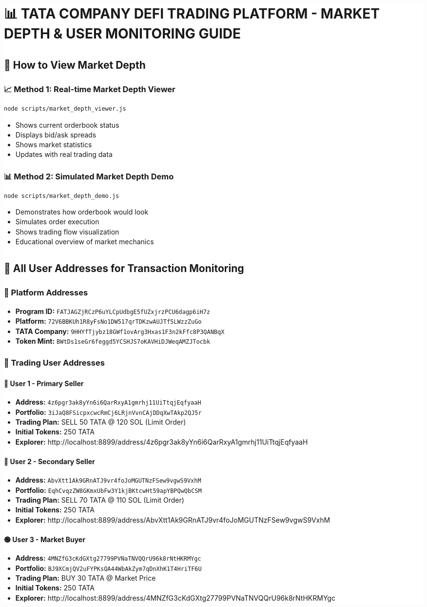 # 📊 TATA COMPANY DEFI TRADING PLATFORM - MARKET DEPTH & USER MONITORING GUIDE

## 🎯 How to View Market Depth

### 📈 Method 1: Real-time Market Depth Viewer
```bash
node scripts/market_depth_viewer.js
```
- Shows current orderbook status
- Displays bid/ask spreads
- Shows market statistics
- Updates with real trading data

### 📊 Method 2: Simulated Market Depth Demo
```bash
node scripts/market_depth_demo.js
```
- Demonstrates how orderbook would look
- Simulates order execution
- Shows trading flow visualization
- Educational overview of market mechanics

## 👥 All User Addresses for Transaction Monitoring

### 📍 Platform Addresses
- **Program ID:** `FATJAGZjRCzP6uYLCpUdbgE5fUZxjrzPCU6dagp6iH7z`
- **Platform:** `72V6BBKUh1R8yFsNo1DW517qrTDKzwAUJTf5LWzzZuGo`
- **TATA Company:** `9HHYfTjybz18GWf1ovArg3Hxas1F3n2kFfc8P3QANBqX`
- **Token Mint:** `BWtDs1seGr6feggd5YCSHJS7oKAVHiDJWeqAMZJTocbk`

### 👤 Trading User Addresses

#### 🔴 User 1 - Primary Seller
- **Address:** `4z6pgr3ak8yYn6i6QarRxyA1gmrhj11UiTtqjEqfyaaH`
- **Portfolio:** `3iJaQ8FSicpxcwcRmCj6LRjnVvnCAjDDqXwTAkp2QJ5r`
- **Trading Plan:** SELL 50 TATA @ 120 SOL (Limit Order)
- **Initial Tokens:** 250 TATA
- **Explorer:** http://localhost:8899/address/4z6pgr3ak8yYn6i6QarRxyA1gmrhj11UiTtqjEqfyaaH

#### 🔴 User 2 - Secondary Seller
- **Address:** `AbvXtt1Ak9GRnATJ9vr4foJoMGUTNzFSew9vgwS9VxhM`
- **Portfolio:** `EqhCvqzZW8GKmxUbFw3Y1kjBKtcwHt59apYBPQwQbCSM`
- **Trading Plan:** SELL 70 TATA @ 110 SOL (Limit Order)
- **Initial Tokens:** 250 TATA
- **Explorer:** http://localhost:8899/address/AbvXtt1Ak9GRnATJ9vr4foJoMGUTNzFSew9vgwS9VxhM

#### 🟢 User 3 - Market Buyer
- **Address:** `4MNZfG3cKdGXtg27799PVNaTNVQQrU96k8rNtHKRMYgc`
- **Portfolio:** `BJ9XCmjQV2uFYPKsQA44WbAkZym7qDnXhK1T4HriTF6U`
- **Trading Plan:** BUY 30 TATA @ Market Price
- **Initial Tokens:** 250 TATA
- **Explorer:** http://localhost:8899/address/4MNZfG3cKdGXtg27799PVNaTNVQQrU96k8rNtHKRMYgc
